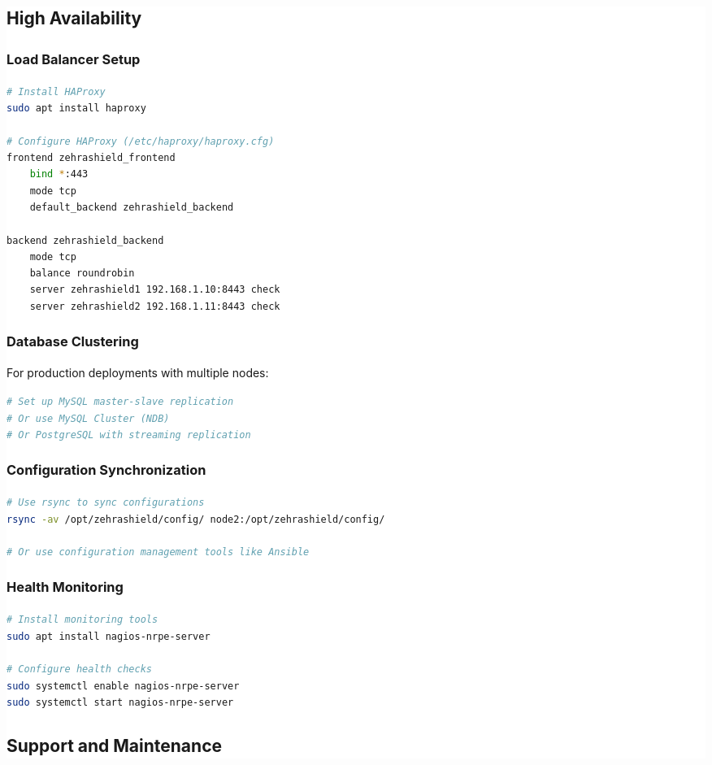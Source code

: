 ## High Availability

### Load Balancer Setup

```bash
# Install HAProxy
sudo apt install haproxy

# Configure HAProxy (/etc/haproxy/haproxy.cfg)
frontend zehrashield_frontend
    bind *:443
    mode tcp
    default_backend zehrashield_backend

backend zehrashield_backend
    mode tcp
    balance roundrobin
    server zehrashield1 192.168.1.10:8443 check
    server zehrashield2 192.168.1.11:8443 check
```

### Database Clustering

For production deployments with multiple nodes:

```bash
# Set up MySQL master-slave replication
# Or use MySQL Cluster (NDB)
# Or PostgreSQL with streaming replication
```

### Configuration Synchronization

```bash
# Use rsync to sync configurations
rsync -av /opt/zehrashield/config/ node2:/opt/zehrashield/config/

# Or use configuration management tools like Ansible
```

### Health Monitoring

```bash
# Install monitoring tools
sudo apt install nagios-nrpe-server

# Configure health checks
sudo systemctl enable nagios-nrpe-server
sudo systemctl start nagios-nrpe-server
```

## Support and Maintenance
